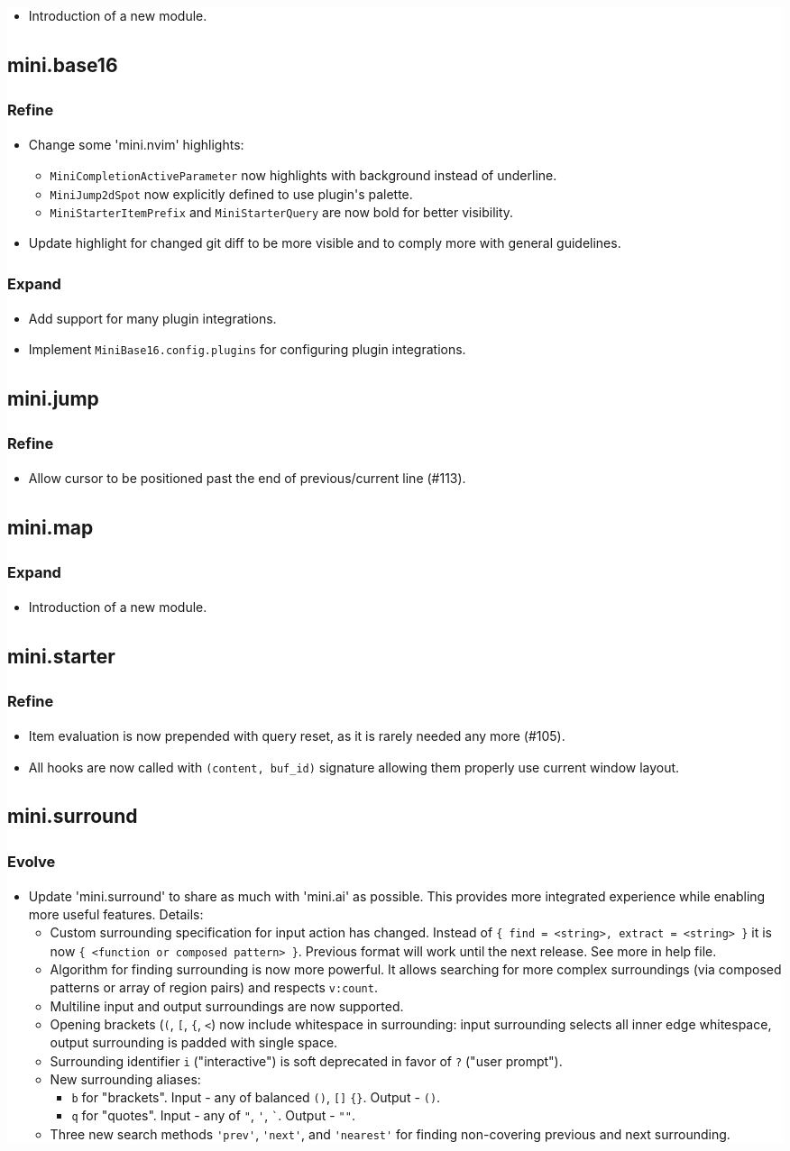- Introduction of a new module.

## mini.base16

### Refine

- Change some 'mini.nvim' highlights:
    - `MiniCompletionActiveParameter` now highlights with background instead of underline.
    - `MiniJump2dSpot` now explicitly defined to use plugin's palette.
    - `MiniStarterItemPrefix` and `MiniStarterQuery` are now bold for better visibility.

- Update highlight for changed git diff to be more visible and to comply more with general guidelines.

### Expand

- Add support for many plugin integrations.

- Implement `MiniBase16.config.plugins` for configuring plugin integrations.

## mini.jump

### Refine

- Allow cursor to be positioned past the end of previous/current line (#113).

## mini.map

### Expand

- Introduction of a new module.

## mini.starter

### Refine

- Item evaluation is now prepended with query reset, as it is rarely needed any more (#105).

- All hooks are now called with `(content, buf_id)` signature allowing them properly use current window layout.

## mini.surround

### Evolve

- Update 'mini.surround' to share as much with 'mini.ai' as possible. This provides more integrated experience while enabling more useful features. Details:
    - Custom surrounding specification for input action has changed. Instead of `{ find = <string>, extract = <string> }` it is now `{ <function or composed pattern> }`. Previous format will work until the next release. See more in help file.
    - Algorithm for finding surrounding is now more powerful. It allows searching for more complex surroundings (via composed patterns or array of region pairs) and respects `v:count`.
    - Multiline input and output surroundings are now supported.
    - Opening brackets (`(`, `[`, `{`, `<`) now include whitespace in surrounding: input surrounding selects all inner edge whitespace, output surrounding is padded with single space.
    - Surrounding identifier `i` ("interactive") is soft deprecated in favor of `?` ("user prompt").
    - New surrounding aliases:
        - `b` for "brackets". Input - any of balanced `()`, `[]` `{}`. Output - `()`.
        - `q` for "quotes". Input - any of `"`, `'`, `` ` ``. Output - `""`.
    - Three new search methods `'prev'`, `'next'`, and `'nearest'` for finding non-covering previous and next surrounding.
